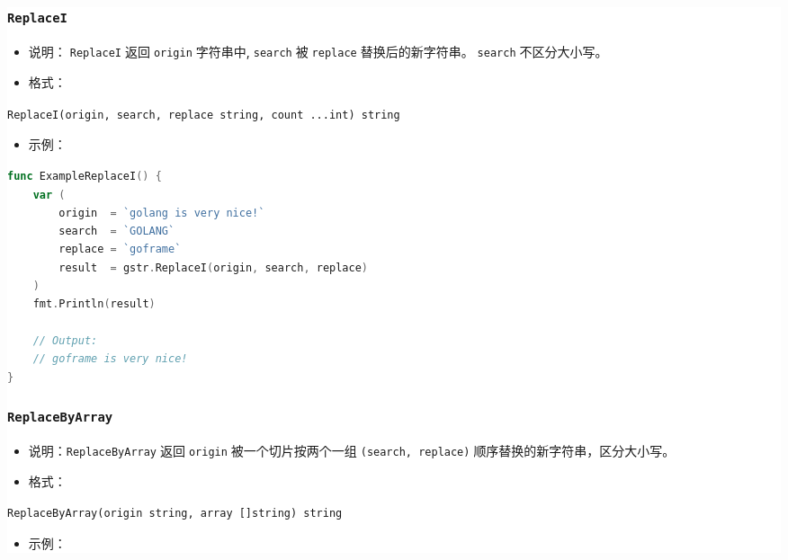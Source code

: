 
### `ReplaceI`

- 说明： `ReplaceI` 返回 `origin` 字符串中, `search` 被 `replace` 替换后的新字符串。 `search` 不区分大小写。

- 格式：









```
ReplaceI(origin, search, replace string, count ...int) string
```

- 示例：









```go
func ExampleReplaceI() {
  	var (
  		origin  = `golang is very nice!`
  		search  = `GOLANG`
  		replace = `goframe`
  		result  = gstr.ReplaceI(origin, search, replace)
  	)
  	fmt.Println(result)

  	// Output:
  	// goframe is very nice!
}
```


### `ReplaceByArray`

- 说明：`ReplaceByArray` 返回 `origin` 被一个切片按两个一组 `(search, replace)` 顺序替换的新字符串，区分大小写。

- 格式：









```
ReplaceByArray(origin string, array []string) string
```

- 示例：




